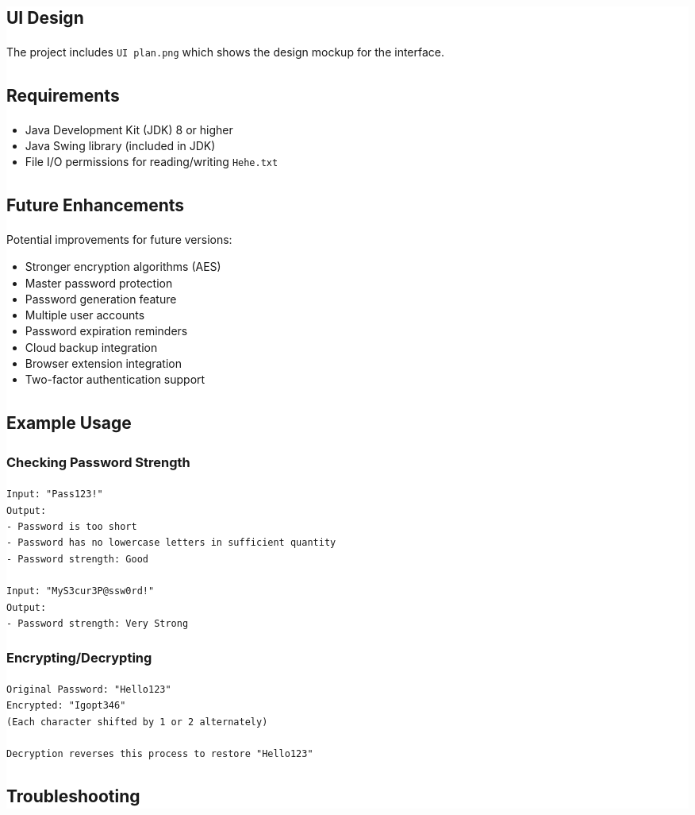## UI Design

The project includes `UI plan.png` which shows the design mockup for the interface.

## Requirements

- Java Development Kit (JDK) 8 or higher
- Java Swing library (included in JDK)
- File I/O permissions for reading/writing `Hehe.txt`

## Future Enhancements

Potential improvements for future versions:
- Stronger encryption algorithms (AES)
- Master password protection
- Password generation feature
- Multiple user accounts
- Password expiration reminders
- Cloud backup integration
- Browser extension integration
- Two-factor authentication support

## Example Usage

### Checking Password Strength

```
Input: "Pass123!"
Output: 
- Password is too short
- Password has no lowercase letters in sufficient quantity
- Password strength: Good

Input: "MyS3cur3P@ssw0rd!"
Output:
- Password strength: Very Strong
```

### Encrypting/Decrypting

```
Original Password: "Hello123"
Encrypted: "Igopt346"
(Each character shifted by 1 or 2 alternately)

Decryption reverses this process to restore "Hello123"
```

## Troubleshooting
